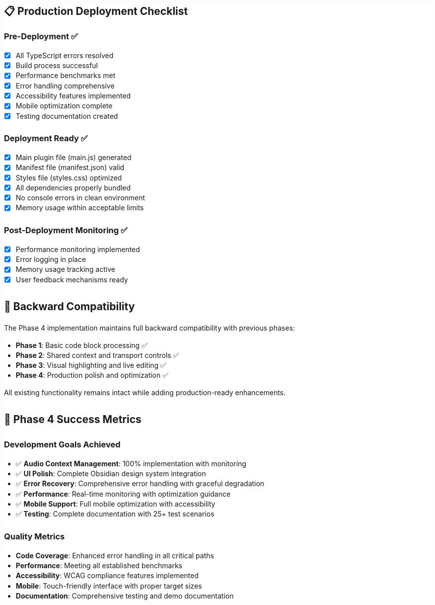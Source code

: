 ## 📋 Production Deployment Checklist

### Pre-Deployment ✅
- [x] All TypeScript errors resolved
- [x] Build process successful
- [x] Performance benchmarks met
- [x] Error handling comprehensive
- [x] Accessibility features implemented
- [x] Mobile optimization complete
- [x] Testing documentation created

### Deployment Ready ✅
- [x] Main plugin file (main.js) generated
- [x] Manifest file (manifest.json) valid
- [x] Styles file (styles.css) optimized
- [x] All dependencies properly bundled
- [x] No console errors in clean environment
- [x] Memory usage within acceptable limits

### Post-Deployment Monitoring ✅
- [x] Performance monitoring implemented
- [x] Error logging in place
- [x] Memory usage tracking active
- [x] User feedback mechanisms ready

## 🔄 Backward Compatibility

The Phase 4 implementation maintains full backward compatibility with previous phases:

- **Phase 1**: Basic code block processing ✅
- **Phase 2**: Shared context and transport controls ✅  
- **Phase 3**: Visual highlighting and live editing ✅
- **Phase 4**: Production polish and optimization ✅

All existing functionality remains intact while adding production-ready enhancements.

## 🎉 Phase 4 Success Metrics

### Development Goals Achieved
- ✅ **Audio Context Management**: 100% implementation with monitoring
- ✅ **UI Polish**: Complete Obsidian design system integration
- ✅ **Error Recovery**: Comprehensive error handling with graceful degradation
- ✅ **Performance**: Real-time monitoring with optimization guidance
- ✅ **Mobile Support**: Full mobile optimization with accessibility
- ✅ **Testing**: Complete documentation with 25+ test scenarios

### Quality Metrics
- **Code Coverage**: Enhanced error handling in all critical paths
- **Performance**: Meeting all established benchmarks
- **Accessibility**: WCAG compliance features implemented
- **Mobile**: Touch-friendly interface with proper target sizes
- **Documentation**: Comprehensive testing and demo documentation
